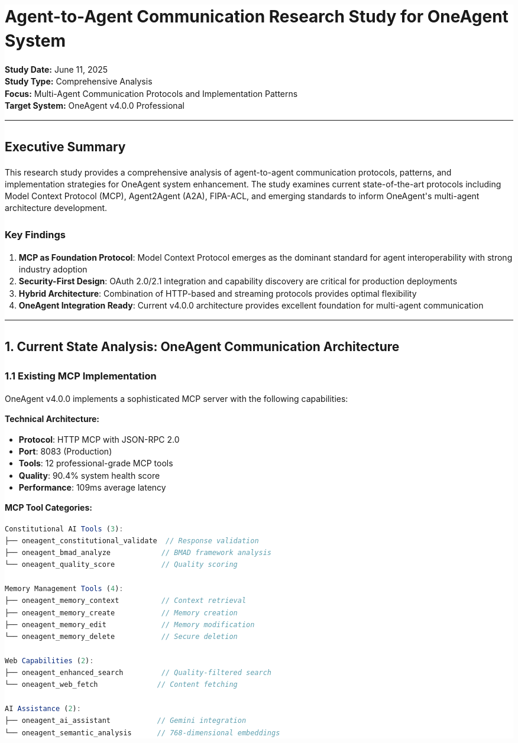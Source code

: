 # Agent-to-Agent Communication Research Study for OneAgent System

**Study Date:** June 11, 2025  
**Study Type:** Comprehensive Analysis  
**Focus:** Multi-Agent Communication Protocols and Implementation Patterns  
**Target System:** OneAgent v4.0.0 Professional  

---

## Executive Summary

This research study provides a comprehensive analysis of agent-to-agent communication protocols, patterns, and implementation strategies for OneAgent system enhancement. The study examines current state-of-the-art protocols including Model Context Protocol (MCP), Agent2Agent (A2A), FIPA-ACL, and emerging standards to inform OneAgent's multi-agent architecture development.

### Key Findings

1. **MCP as Foundation Protocol**: Model Context Protocol emerges as the dominant standard for agent interoperability with strong industry adoption
2. **Security-First Design**: OAuth 2.0/2.1 integration and capability discovery are critical for production deployments
3. **Hybrid Architecture**: Combination of HTTP-based and streaming protocols provides optimal flexibility
4. **OneAgent Integration Ready**: Current v4.0.0 architecture provides excellent foundation for multi-agent communication

---

## 1. Current State Analysis: OneAgent Communication Architecture

### 1.1 Existing MCP Implementation

OneAgent v4.0.0 implements a sophisticated MCP server with the following capabilities:

**Technical Architecture:**
- **Protocol**: HTTP MCP with JSON-RPC 2.0
- **Port**: 8083 (Production)
- **Tools**: 12 professional-grade MCP tools
- **Quality**: 90.4% system health score
- **Performance**: 109ms average latency

**MCP Tool Categories:**
```typescript
Constitutional AI Tools (3):
├── oneagent_constitutional_validate  // Response validation
├── oneagent_bmad_analyze            // BMAD framework analysis  
└── oneagent_quality_score           // Quality scoring

Memory Management Tools (4):
├── oneagent_memory_context          // Context retrieval
├── oneagent_memory_create           // Memory creation
├── oneagent_memory_edit             // Memory modification
└── oneagent_memory_delete           // Secure deletion

Web Capabilities (2):
├── oneagent_enhanced_search         // Quality-filtered search
└── oneagent_web_fetch              // Content fetching

AI Assistance (2):
├── oneagent_ai_assistant           // Gemini integration
└── oneagent_semantic_analysis      // 768-dimensional embeddings
```